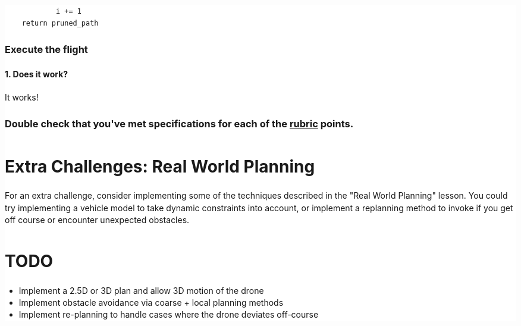 ```
            i += 1
    return pruned_path
```

### Execute the flight
#### 1. Does it work?
It works!

### Double check that you've met specifications for each of the [rubric](https://review.udacity.com/#!/rubrics/1534/view) points.

# Extra Challenges: Real World Planning

For an extra challenge, consider implementing some of the techniques described in the "Real World Planning" lesson. You could try implementing a vehicle model to take dynamic constraints into account, or implement a replanning method to invoke if you get off course or encounter unexpected obstacles.

# TODO
* Implement a 2.5D or 3D plan and allow 3D motion of the drone
* Implement obstacle avoidance via coarse + local planning methods
* Implement re-planning to handle cases where the drone deviates off-course

